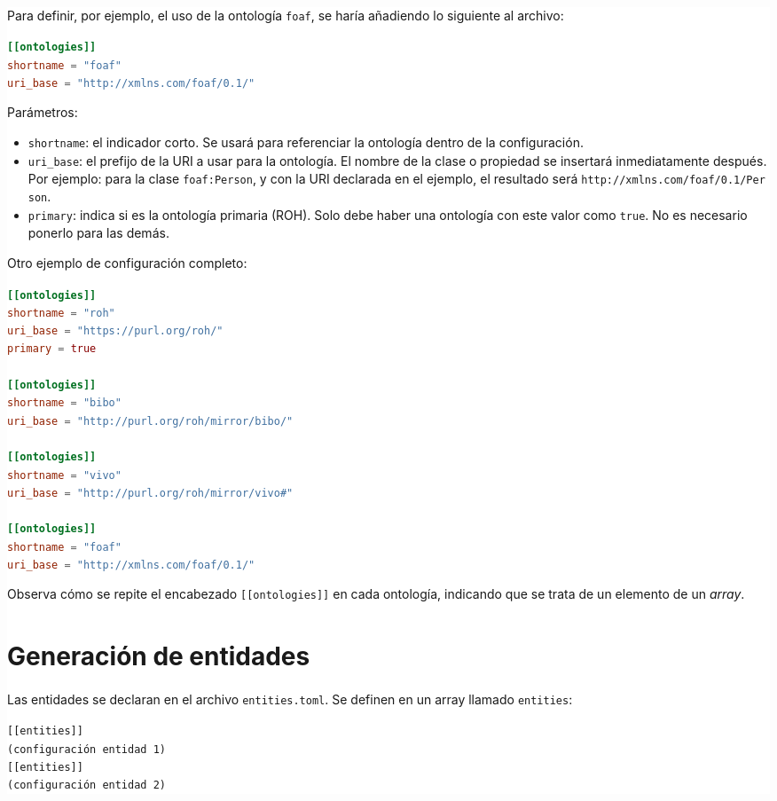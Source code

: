 Para definir, por ejemplo, el uso de la ontología `foaf`, se haría añadiendo lo siguiente al archivo:

```toml
[[ontologies]]
shortname = "foaf"
uri_base = "http://xmlns.com/foaf/0.1/"
```

Parámetros:

- `shortname`: el indicador corto. Se usará para referenciar la ontología dentro de la configuración.
- `uri_base`: el prefijo de la URI a usar para la ontología. El nombre de la clase o propiedad se insertará inmediatamente después. \
    Por ejemplo: para la clase `foaf:Person`, y con la URI declarada en el ejemplo, el resultado será `http://xmlns.com/foaf/0.1/Person`.
- `primary`: indica si es la ontología primaria (ROH). Solo debe haber una ontología con este valor como `true`. No es necesario ponerlo para las demás.

Otro ejemplo de configuración completo:

```toml
[[ontologies]]
shortname = "roh"
uri_base = "https://purl.org/roh/"
primary = true

[[ontologies]]
shortname = "bibo"
uri_base = "http://purl.org/roh/mirror/bibo/"

[[ontologies]]
shortname = "vivo"
uri_base = "http://purl.org/roh/mirror/vivo#"

[[ontologies]]
shortname = "foaf"
uri_base = "http://xmlns.com/foaf/0.1/"
```

Observa cómo se repite el encabezado `[[ontologies]]` en cada ontología, indicando que se trata de un elemento de un *array*.


# Generación de entidades

Las entidades se declaran en el archivo `entities.toml`. Se definen en un array llamado `entities`:

```
[[entities]]
(configuración entidad 1)
[[entities]]
(configuración entidad 2)
```
